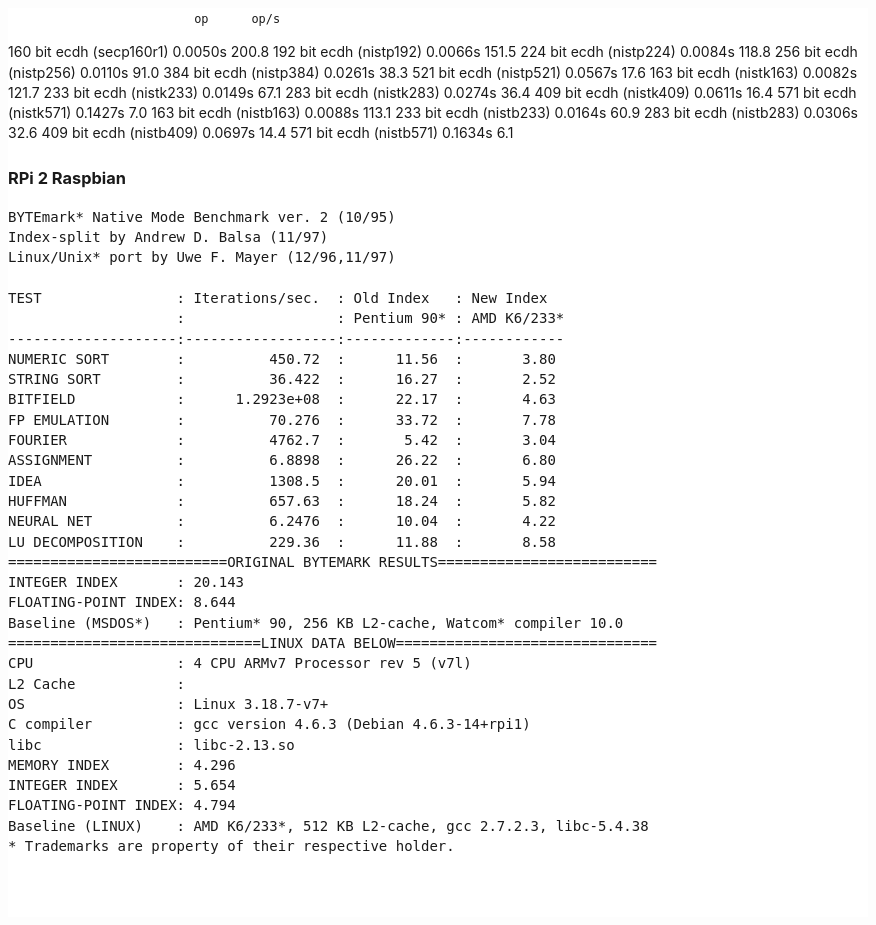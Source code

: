                               op      op/s
 160 bit ecdh (secp160r1)   0.0050s    200.8
 192 bit ecdh (nistp192)   0.0066s    151.5
 224 bit ecdh (nistp224)   0.0084s    118.8
 256 bit ecdh (nistp256)   0.0110s     91.0
 384 bit ecdh (nistp384)   0.0261s     38.3
 521 bit ecdh (nistp521)   0.0567s     17.6
 163 bit ecdh (nistk163)   0.0082s    121.7
 233 bit ecdh (nistk233)   0.0149s     67.1
 283 bit ecdh (nistk283)   0.0274s     36.4
 409 bit ecdh (nistk409)   0.0611s     16.4
 571 bit ecdh (nistk571)   0.1427s      7.0
 163 bit ecdh (nistb163)   0.0088s    113.1
 233 bit ecdh (nistb233)   0.0164s     60.9
 283 bit ecdh (nistb283)   0.0306s     32.6
 409 bit ecdh (nistb409)   0.0697s     14.4
 571 bit ecdh (nistb571)   0.1634s      6.1
</pre>

### RPi 2 Raspbian

<pre>BYTEmark* Native Mode Benchmark ver. 2 (10/95)
Index-split by Andrew D. Balsa (11/97)
Linux/Unix* port by Uwe F. Mayer (12/96,11/97)

TEST                : Iterations/sec.  : Old Index   : New Index
                    :                  : Pentium 90* : AMD K6/233*
--------------------:------------------:-------------:------------
NUMERIC SORT        :          450.72  :      11.56  :       3.80
STRING SORT         :          36.422  :      16.27  :       2.52
BITFIELD            :      1.2923e+08  :      22.17  :       4.63
FP EMULATION        :          70.276  :      33.72  :       7.78
FOURIER             :          4762.7  :       5.42  :       3.04
ASSIGNMENT          :          6.8898  :      26.22  :       6.80
IDEA                :          1308.5  :      20.01  :       5.94
HUFFMAN             :          657.63  :      18.24  :       5.82
NEURAL NET          :          6.2476  :      10.04  :       4.22
LU DECOMPOSITION    :          229.36  :      11.88  :       8.58
==========================ORIGINAL BYTEMARK RESULTS==========================
INTEGER INDEX       : 20.143
FLOATING-POINT INDEX: 8.644
Baseline (MSDOS*)   : Pentium* 90, 256 KB L2-cache, Watcom* compiler 10.0
==============================LINUX DATA BELOW===============================
CPU                 : 4 CPU ARMv7 Processor rev 5 (v7l)
L2 Cache            : 
OS                  : Linux 3.18.7-v7+
C compiler          : gcc version 4.6.3 (Debian 4.6.3-14+rpi1) 
libc                : libc-2.13.so
MEMORY INDEX        : 4.296
INTEGER INDEX       : 5.654
FLOATING-POINT INDEX: 4.794
Baseline (LINUX)    : AMD K6/233*, 512 KB L2-cache, gcc 2.7.2.3, libc-5.4.38
* Trademarks are property of their respective holder.
